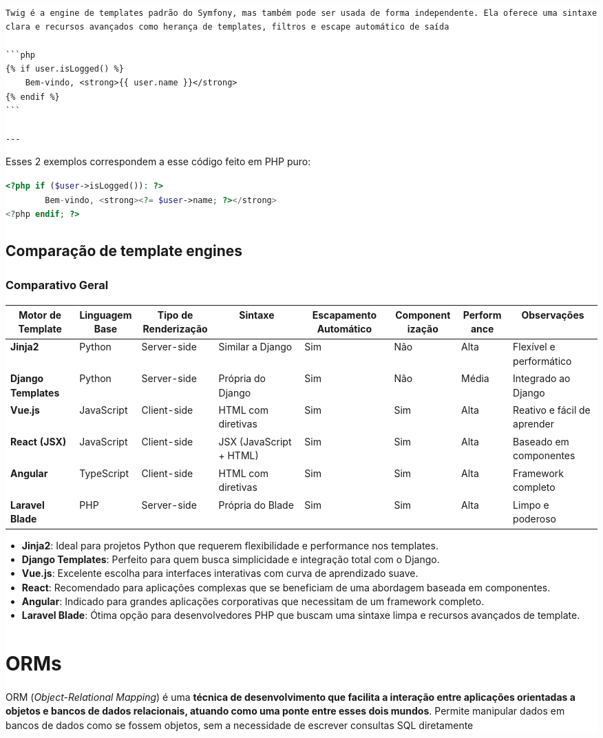     Twig é a engine de templates padrão do Symfony, mas também pode ser usada de forma independente. Ela oferece uma sintaxe clara e recursos avançados como herança de templates, filtros e escape automático de saída
    
    ```php
    {% if user.isLogged() %}
        Bem-vindo, <strong>{{ user.name }}</strong>
    {% endif %}
    ```
    
    ---
    

Esses 2 exemplos correspondem a esse código feito em PHP puro:

```php
<?php if ($user->isLogged()): ?> 
		Bem-vindo, <strong><?= $user->name; ?></strong> 
<?php endif; ?>
```

## Comparação de template engines

### Comparativo Geral

| Motor de Template | Linguagem Base | Tipo de Renderização | Sintaxe | Escapamento Automático | Componentização | Performance | Observações |
| --- | --- | --- | --- | --- | --- | --- | --- |
| **Jinja2** | Python | Server-side | Similar a Django | Sim | Não | Alta | Flexível e performático |
| **Django Templates** | Python | Server-side | Própria do Django | Sim | Não | Média | Integrado ao Django |
| **Vue.js** | JavaScript | Client-side | HTML com diretivas | Sim | Sim | Alta | Reativo e fácil de aprender |
| **React (JSX)** | JavaScript | Client-side | JSX (JavaScript + HTML) | Sim | Sim | Alta | Baseado em componentes |
| **Angular** | TypeScript | Client-side | HTML com diretivas | Sim | Sim | Alta | Framework completo |
| **Laravel Blade** | PHP | Server-side | Própria do Blade | Sim | Sim | Alta | Limpo e poderoso |
- **Jinja2**: Ideal para projetos Python que requerem flexibilidade e performance nos templates.
- **Django Templates**: Perfeito para quem busca simplicidade e integração total com o Django.
- **Vue.js**: Excelente escolha para interfaces interativas com curva de aprendizado suave.
- **React**: Recomendado para aplicações complexas que se beneficiam de uma abordagem baseada em componentes.
- **Angular**: Indicado para grandes aplicações corporativas que necessitam de um framework completo.
- **Laravel Blade**: Ótima opção para desenvolvedores PHP que buscam uma sintaxe limpa e recursos avançados de template.

# ORMs

ORM (*Object-Relational Mapping*) é uma **técnica de desenvolvimento que facilita a interação entre aplicações orientadas a objetos e bancos de dados relacionais, atuando como uma ponte entre esses dois mundos**. Permite manipular dados em bancos de dados como se fossem objetos, sem a necessidade de escrever consultas SQL diretamente
